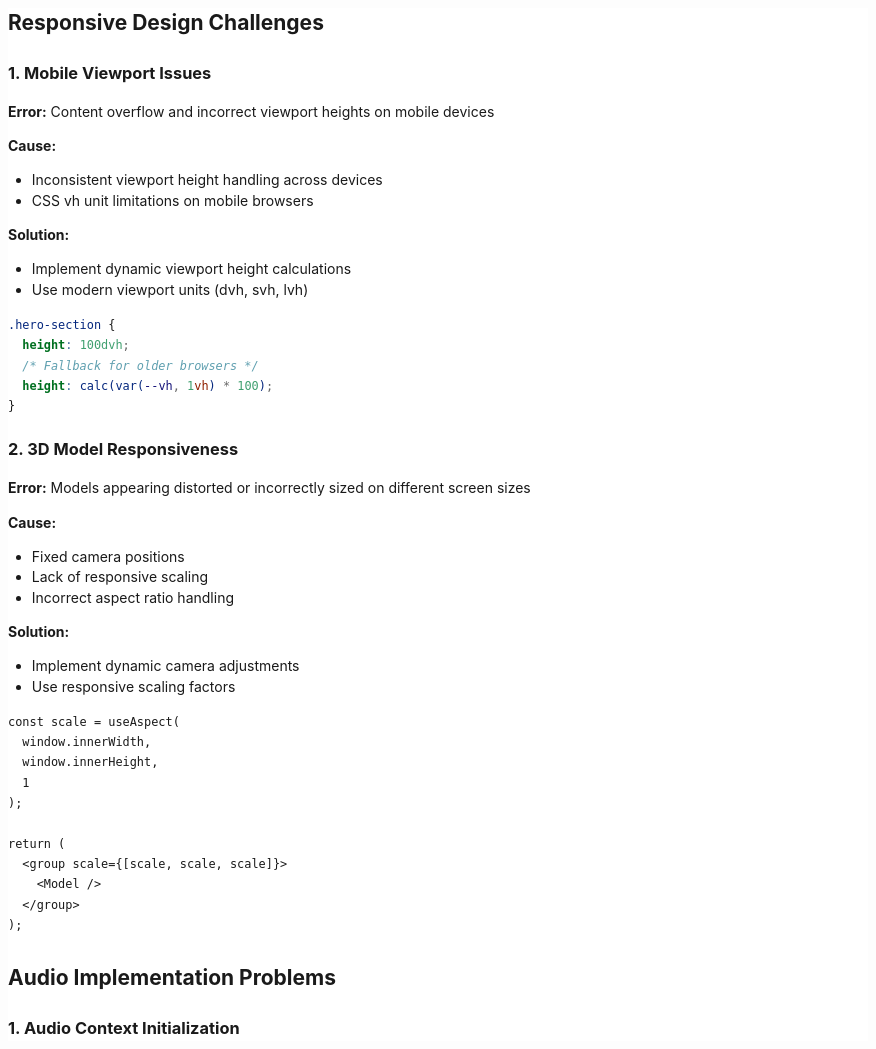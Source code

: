 ## Responsive Design Challenges

### 1. Mobile Viewport Issues

**Error:**
Content overflow and incorrect viewport heights on mobile devices

**Cause:**
- Inconsistent viewport height handling across devices
- CSS vh unit limitations on mobile browsers

**Solution:**
- Implement dynamic viewport height calculations
- Use modern viewport units (dvh, svh, lvh)
```css
.hero-section {
  height: 100dvh;
  /* Fallback for older browsers */
  height: calc(var(--vh, 1vh) * 100);
}
```

### 2. 3D Model Responsiveness

**Error:**
Models appearing distorted or incorrectly sized on different screen sizes

**Cause:**
- Fixed camera positions
- Lack of responsive scaling
- Incorrect aspect ratio handling

**Solution:**
- Implement dynamic camera adjustments
- Use responsive scaling factors
```tsx
const scale = useAspect(
  window.innerWidth,
  window.innerHeight,
  1
);

return (
  <group scale={[scale, scale, scale]}>
    <Model />
  </group>
);
```

## Audio Implementation Problems

### 1. Audio Context Initialization
